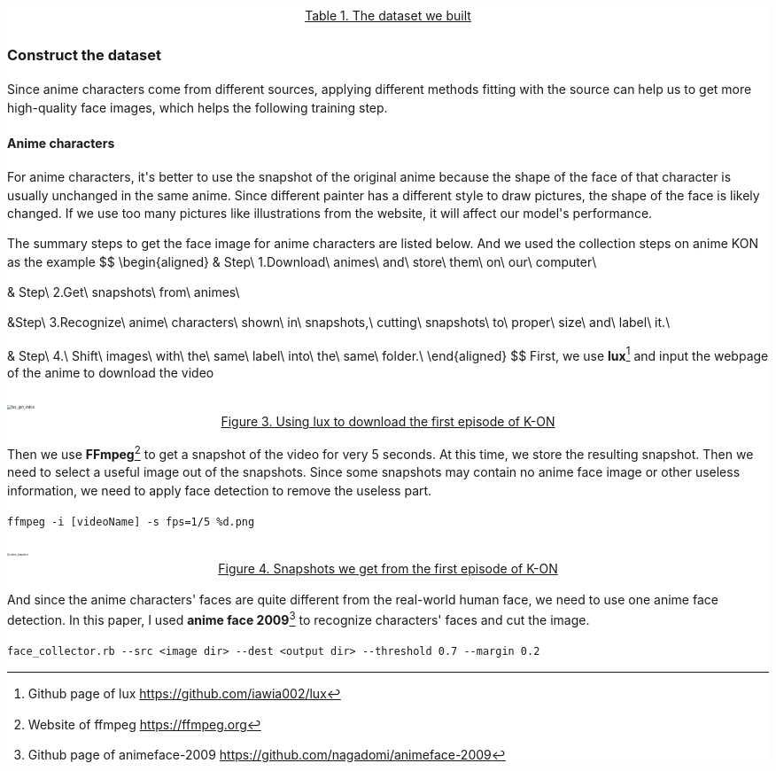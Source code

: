 <center style="text-decoration:underline">Table 1. The dataset we built </center>

### Construct the dataset

Since anime characters come from different sources, applying different methods fitting with the source can help us to get more high-quality face images, which helps the following training step. 

#### Anime characters

For anime characters, it's better to use the snapshot of the original anime because the shape of the face of that character is usually unchanged in the same anime. Since different painter has a different style to draw pictures, the shape of the face is likely changed. If we use too many pictures like illustrations from the website, it will affect our model's performance.

The summary steps to get the face image for anime characters are listed below. And we used the collection steps on anime KON as the example
$$
\begin{aligned}
& Step\ 1.Download\ animes\ and\ store\ them\ on\ our\ computer\\

& Step\ 2.Get\ snapshots\ from\ animes\\

&Step\ 3.Recognize\ anime\ characters\ shown\ in\ snapshots,\ cutting\ snapshots\ to\ proper\ size\ and\ label\ it.\\

& Step\ 4.\ Shift\ images\ with\ the\ same\ label\ into\ the\ same\ folder.\\
\end{aligned}
$$
First, we use **lux**[^4] and input the webpage of the anime to download the video

<img src="/Users/XuanQuan/Desktop/MechineLearningproject/report_img/lux_get_video.png" alt="lux_get_video" style="zoom: 30%;" />

<center style="text-decoration:underline">Figure 3. Using lux to download the first episode of K-ON</center>

Then we use **FFmpeg**[^5] to get a snapshot of the video for very 5 seconds. At this time, we store the resulting snapshot. Then we need to select a useful image out of the snapshots. Since some snapshots may contain no anime face image or other useless information, we need to apply face detection to remove the useless part.

```terminal
ffmpeg -i [videoName] -s fps=1/5 %d.png
```

<img src="/Users/XuanQuan/Desktop/MechineLearningproject/report_img/video_snapshot.png" alt="video_snapshot" style="zoom: 20%;" />

<center style="text-decoration:underline">Figure 4. Snapshots we get from the first episode of K-ON</center>

And since the anime characters' faces are quite different from the real-world human face, we need to use one anime face detection. In this paper, I used **anime face 2009**[^6] to recognize characters' faces and cut the image.

```
face_collector.rb --src <image dir> --dest <output dir> --threshold 0.7 --margin 0.2
```


[^1]: Ho, Tin Kam. "Random decision forests." *Proceedings of 3rd international conference on document analysis and recognition*. Vol. 1. IEEE, 1995. https://ieeexplore.ieee.org/abstract/document/598994
[^2]: Breiman, Leo. "Bagging predictors." *Machine learning* 24.2 (1996): 123-140. https://link.springer.com/article/10.1007/BF00058655
[^3]: Szegedy, Christian, et al. "Going deeper with convolutions." *Proceedings of the IEEE conference on computer vision and pattern recognition*. 2015. https://www.cv-foundation.org/openaccess/content_cvpr_2015/html/Szegedy_Going_Deeper_With_2015_CVPR_paper.html
[^4]: Github page of lux https://github.com/iawia002/lux
[^5]: Website of ffmpeg https://ffmpeg.org
[^6]: Github page of animeface-2009 https://github.com/nagadomi/animeface-2009
[^7]: Github page of PixivUtil2 https://github.com/Nandaka/PixivUtil2
[^8]: Szegedy, Christian, et al. "Rethinking the inception architecture for computer vision." *Proceedings of the IEEE conference on computer vision and pattern recognition*. 2016. https://www.cv-foundation.org/openaccess/content_cvpr_2016/html/Szegedy_Rethinking_the_Inception_CVPR_2016_paper.html
[^9]: Müller, Rafael, Simon Kornblith, and Geoffrey E. Hinton. "When does label smoothing help?." *Advances in neural information processing systems* 32 (2019). https://proceedings.neurips.cc/paper/2019/hash/f1748d6b0fd9d439f71450117eba2725-Abstract.html
[^10]: Weiss, Karl, Taghi M. Khoshgoftaar, and DingDing Wang. "A survey of transfer learning." *Journal of Big data* 3.1 (2016): 1-40. https://journalofbigdata.springeropen.com/articles/10.1186/s40537-016-0043-6